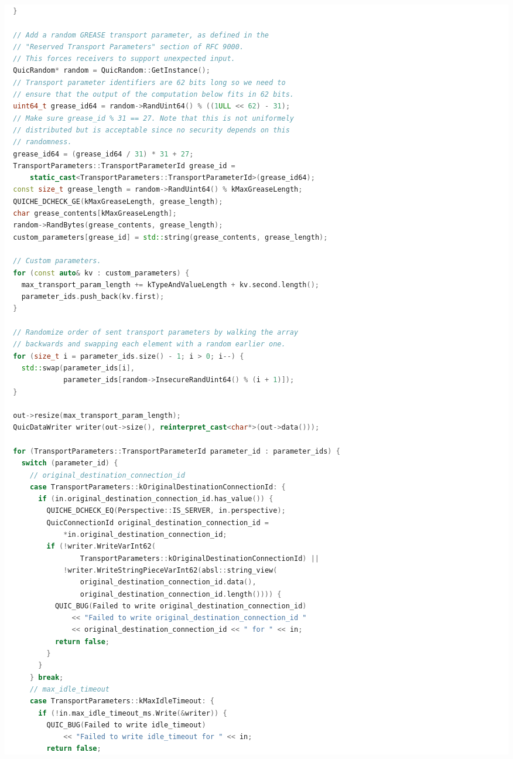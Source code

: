 ```cpp
  }

  // Add a random GREASE transport parameter, as defined in the
  // "Reserved Transport Parameters" section of RFC 9000.
  // This forces receivers to support unexpected input.
  QuicRandom* random = QuicRandom::GetInstance();
  // Transport parameter identifiers are 62 bits long so we need to
  // ensure that the output of the computation below fits in 62 bits.
  uint64_t grease_id64 = random->RandUint64() % ((1ULL << 62) - 31);
  // Make sure grease_id % 31 == 27. Note that this is not uniformely
  // distributed but is acceptable since no security depends on this
  // randomness.
  grease_id64 = (grease_id64 / 31) * 31 + 27;
  TransportParameters::TransportParameterId grease_id =
      static_cast<TransportParameters::TransportParameterId>(grease_id64);
  const size_t grease_length = random->RandUint64() % kMaxGreaseLength;
  QUICHE_DCHECK_GE(kMaxGreaseLength, grease_length);
  char grease_contents[kMaxGreaseLength];
  random->RandBytes(grease_contents, grease_length);
  custom_parameters[grease_id] = std::string(grease_contents, grease_length);

  // Custom parameters.
  for (const auto& kv : custom_parameters) {
    max_transport_param_length += kTypeAndValueLength + kv.second.length();
    parameter_ids.push_back(kv.first);
  }

  // Randomize order of sent transport parameters by walking the array
  // backwards and swapping each element with a random earlier one.
  for (size_t i = parameter_ids.size() - 1; i > 0; i--) {
    std::swap(parameter_ids[i],
              parameter_ids[random->InsecureRandUint64() % (i + 1)]);
  }

  out->resize(max_transport_param_length);
  QuicDataWriter writer(out->size(), reinterpret_cast<char*>(out->data()));

  for (TransportParameters::TransportParameterId parameter_id : parameter_ids) {
    switch (parameter_id) {
      // original_destination_connection_id
      case TransportParameters::kOriginalDestinationConnectionId: {
        if (in.original_destination_connection_id.has_value()) {
          QUICHE_DCHECK_EQ(Perspective::IS_SERVER, in.perspective);
          QuicConnectionId original_destination_connection_id =
              *in.original_destination_connection_id;
          if (!writer.WriteVarInt62(
                  TransportParameters::kOriginalDestinationConnectionId) ||
              !writer.WriteStringPieceVarInt62(absl::string_view(
                  original_destination_connection_id.data(),
                  original_destination_connection_id.length()))) {
            QUIC_BUG(Failed to write original_destination_connection_id)
                << "Failed to write original_destination_connection_id "
                << original_destination_connection_id << " for " << in;
            return false;
          }
        }
      } break;
      // max_idle_timeout
      case TransportParameters::kMaxIdleTimeout: {
        if (!in.max_idle_timeout_ms.Write(&writer)) {
          QUIC_BUG(Failed to write idle_timeout)
              << "Failed to write idle_timeout for " << in;
          return false;
```